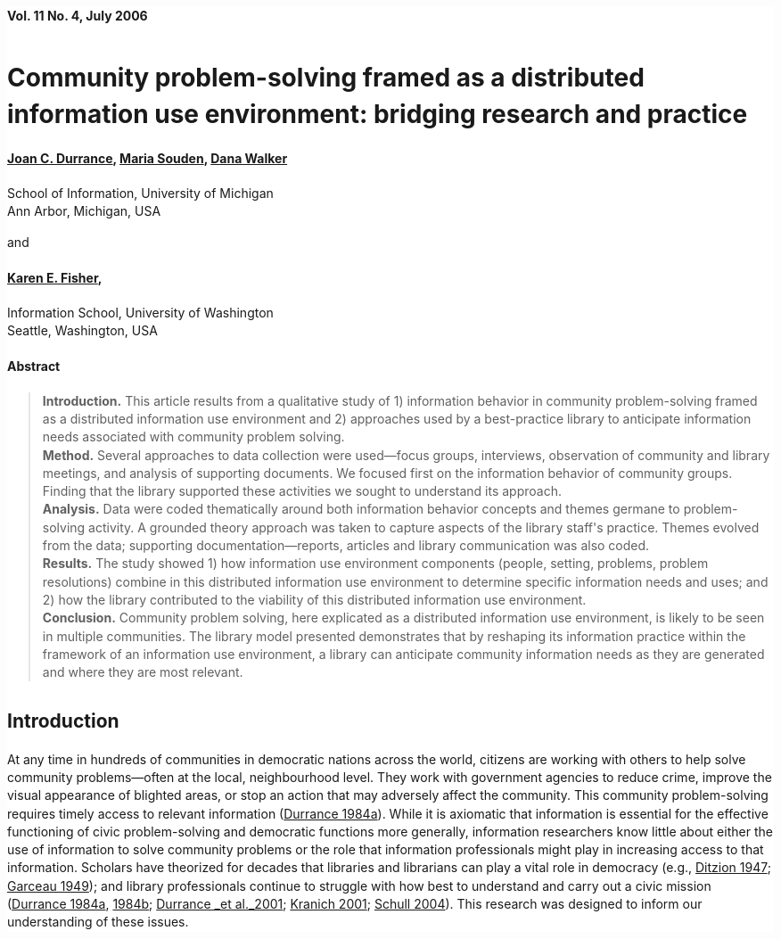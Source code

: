 #### Vol. 11 No. 4, July 2006



# Community problem-solving framed as a distributed information use environment: bridging research and practice

#### [Joan C. Durrance](mailto:durrance@umich.edu), [Maria Souden](mailto:seramar@umich.edu), [Dana Walker](mailto:walkerdm@umich.edu)  
School of Information, University of Michigan  
Ann Arbor, Michigan, USA

and<br>

#### [Karen E. Fisher](mailto:fisher@u.washington.edu),  
Information School, University of Washington  
Seattle, Washington, USA



#### Abstract

> **Introduction.** This article results from a qualitative study of 1) information behavior in community problem-solving framed as a distributed information use environment and 2) approaches used by a best-practice library to anticipate information needs associated with community problem solving.  
> **Method.** Several approaches to data collection were used—focus groups, interviews, observation of community and library meetings, and analysis of supporting documents. We focused first on the information behavior of community groups. Finding that the library supported these activities we sought to understand its approach.  
> **Analysis.** Data were coded thematically around both information behavior concepts and themes germane to problem-solving activity. A grounded theory approach was taken to capture aspects of the library staff's practice. Themes evolved from the data; supporting documentation—reports, articles and library communication was also coded.  
> **Results.** The study showed 1) how information use environment components (people, setting, problems, problem resolutions) combine in this distributed information use environment to determine specific information needs and uses; and 2) how the library contributed to the viability of this distributed information use environment.  
> **Conclusion.** Community problem solving, here explicated as a distributed information use environment, is likely to be seen in multiple communities. The library model presented demonstrates that by reshaping its information practice within the framework of an information use environment, a library can anticipate community information needs as they are generated and where they are most relevant.



## Introduction

At any time in hundreds of communities in democratic nations across the world, citizens are working with others to help solve community problems—often at the local, neighbourhood level. They work with government agencies to reduce crime, improve the visual appearance of blighted areas, or stop an action that may adversely affect the community. This community problem-solving requires timely access to relevant information ([Durrance 1984a](#dur84a)). While it is axiomatic that information is essential for the effective functioning of civic problem-solving and democratic functions more generally, information researchers know little about either the use of information to solve community problems or the role that information professionals might play in increasing access to that information. Scholars have theorized for decades that libraries and librarians can play a vital role in democracy (e.g., [Ditzion 1947](#dit47); [Garceau 1949](#gar49)); and library professionals continue to struggle with how best to understand and carry out a civic mission ([Durrance 1984a](#dur84a), [1984b](#dur84b); [Durrance _et al._2001](#dur01); [Kranich 2001](#kra01); [Schull 2004](#sch04)). This research was designed to inform our understanding of these issues.
